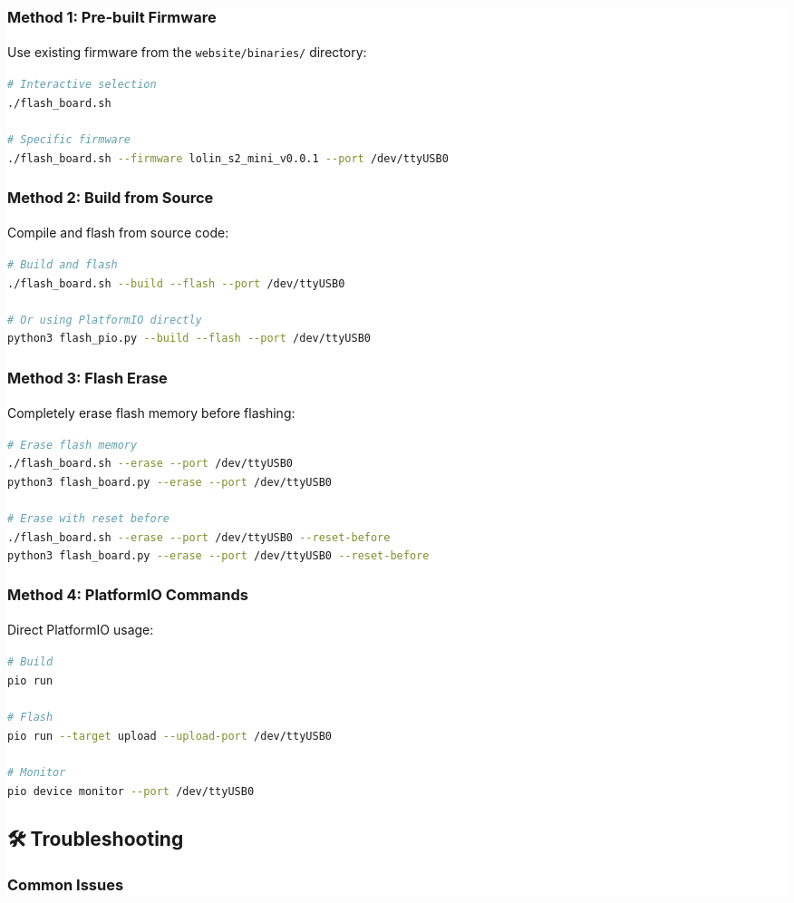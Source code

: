 ### Method 1: Pre-built Firmware
Use existing firmware from the `website/binaries/` directory:

```bash
# Interactive selection
./flash_board.sh

# Specific firmware
./flash_board.sh --firmware lolin_s2_mini_v0.0.1 --port /dev/ttyUSB0
```

### Method 2: Build from Source
Compile and flash from source code:

```bash
# Build and flash
./flash_board.sh --build --flash --port /dev/ttyUSB0

# Or using PlatformIO directly
python3 flash_pio.py --build --flash --port /dev/ttyUSB0
```

### Method 3: Flash Erase
Completely erase flash memory before flashing:

```bash
# Erase flash memory
./flash_board.sh --erase --port /dev/ttyUSB0
python3 flash_board.py --erase --port /dev/ttyUSB0

# Erase with reset before
./flash_board.sh --erase --port /dev/ttyUSB0 --reset-before
python3 flash_board.py --erase --port /dev/ttyUSB0 --reset-before
```

### Method 4: PlatformIO Commands
Direct PlatformIO usage:

```bash
# Build
pio run

# Flash
pio run --target upload --upload-port /dev/ttyUSB0

# Monitor
pio device monitor --port /dev/ttyUSB0
```

## 🛠️ Troubleshooting

### Common Issues
